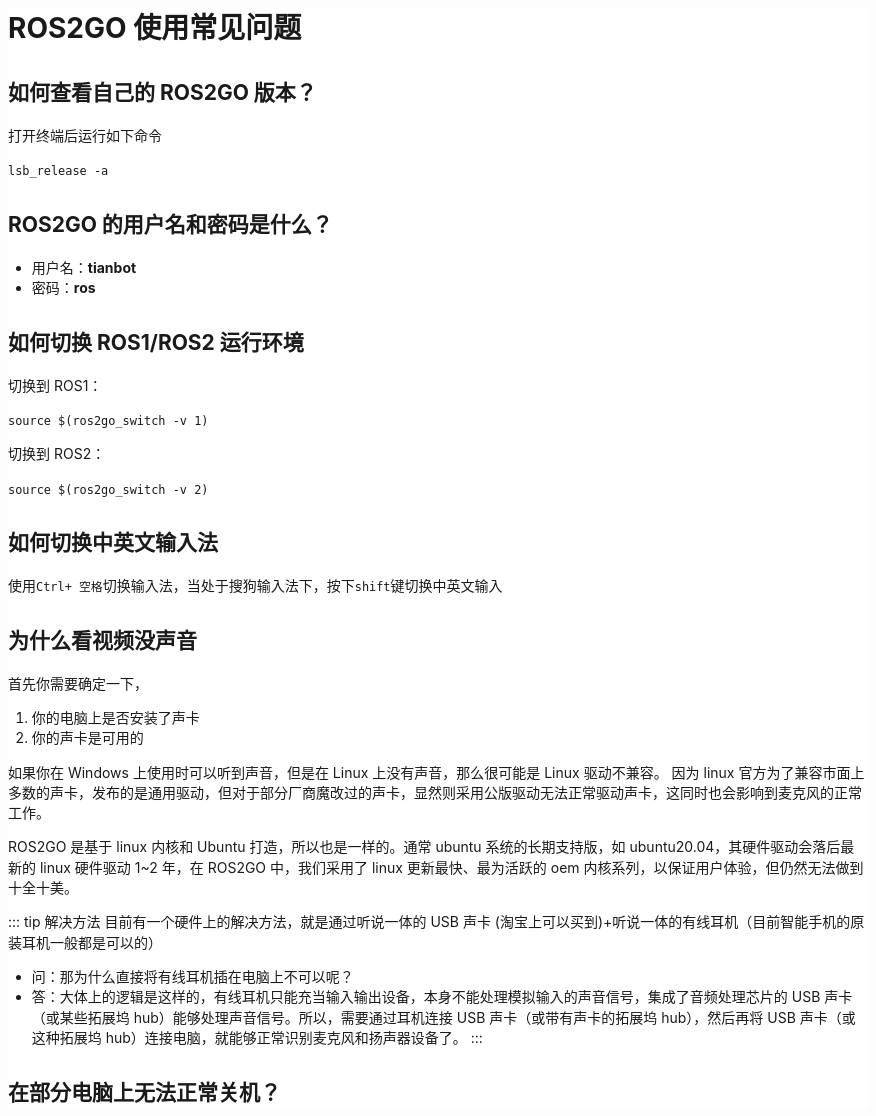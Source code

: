 # ROS2GO 使用常见问题

## 如何查看自己的 ROS2GO 版本？
打开终端后运行如下命令

```shell
lsb_release -a
```

## ROS2GO 的用户名和密码是什么？

- 用户名：**tianbot** 
- 密码：**ros** 


## 如何切换 ROS1/ROS2 运行环境

切换到 ROS1：
```shell
source $(ros2go_switch -v 1) 
```
切换到 ROS2：
```shell
source $(ros2go_switch -v 2) 
```

## 如何切换中英文输入法

使用`Ctrl+ 空格`切换输入法，当处于搜狗输入法下，按下`shift`键切换中英文输入

## 为什么看视频没声音

首先你需要确定一下，

1. 你的电脑上是否安装了声卡
2. 你的声卡是可用的

如果你在 Windows 上使用时可以听到声音，但是在 Linux 上没有声音，那么很可能是 Linux 驱动不兼容。
因为 linux 官方为了兼容市面上多数的声卡，发布的是通用驱动，但对于部分厂商魔改过的声卡，显然则采用公版驱动无法正常驱动声卡，这同时也会影响到麦克风的正常工作。

ROS2GO 是基于 linux 内核和 Ubuntu 打造，所以也是一样的。通常 ubuntu 系统的长期支持版，如 ubuntu20.04，其硬件驱动会落后最新的 linux 硬件驱动 1~2 年，在 ROS2GO 中，我们采用了 linux 更新最快、最为活跃的 oem 内核系列，以保证用户体验，但仍然无法做到十全十美。

::: tip 解决方法
目前有一个硬件上的解决方法，就是通过听说一体的 USB 声卡 (淘宝上可以买到)+听说一体的有线耳机（目前智能手机的原装耳机一般都是可以的） 
- 问：那为什么直接将有线耳机插在电脑上不可以呢？ 
- 答：大体上的逻辑是这样的，有线耳机只能充当输入输出设备，本身不能处理模拟输入的声音信号，集成了音频处理芯片的 USB 声卡（或某些拓展坞 hub）能够处理声音信号。所以，需要通过耳机连接 USB 声卡（或带有声卡的拓展坞 hub），然后再将 USB 声卡（或这种拓展坞 hub）连接电脑，就能够正常识别麦克风和扬声器设备了。 
:::

## 在部分电脑上无法正常关机？
